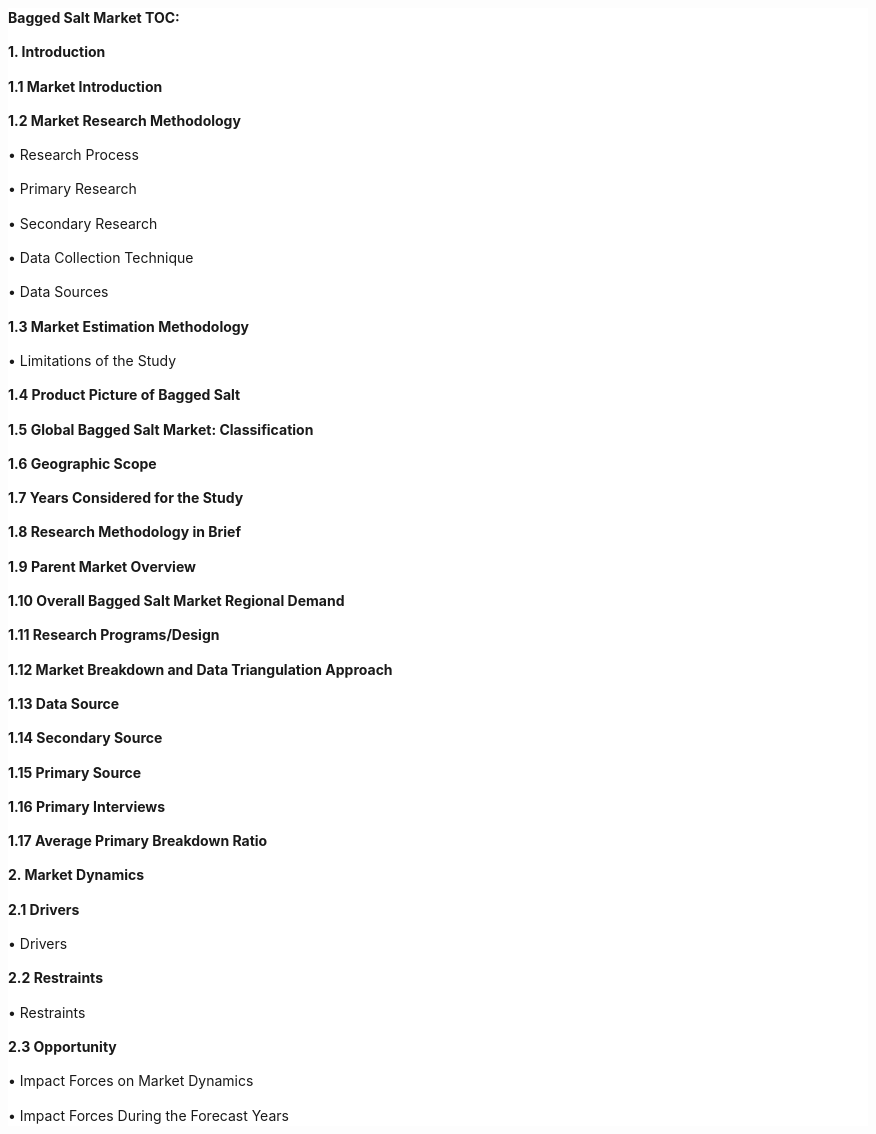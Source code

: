<strong>Bagged Salt Market TOC:</strong>

<strong>1. Introduction</strong>

<strong>1.1 Market Introduction</strong>

<strong>1.2 Market Research Methodology</strong>

• Research Process

• Primary Research

• Secondary Research

• Data Collection Technique

• Data Sources

<strong>1.3 Market Estimation Methodology</strong>

• Limitations of the Study

<strong>1.4 Product Picture of Bagged Salt</strong>

<strong>1.5 Global Bagged Salt Market: Classification</strong>

<strong>1.6 Geographic Scope</strong>

<strong>1.7 Years Considered for the Study</strong>

<strong>1.8 Research Methodology in Brief</strong>

<strong>1.9 Parent Market Overview</strong>

<strong>1.10 Overall Bagged Salt Market Regional Demand</strong>

<strong>1.11 Research Programs/Design</strong>

<strong>1.12 Market Breakdown and Data Triangulation Approach</strong>

<strong>1.13 Data Source</strong>

<strong>1.14 Secondary Source</strong>

<strong>1.15 Primary Source</strong>

<strong>1.16 Primary Interviews</strong>

<strong>1.17 Average Primary Breakdown Ratio</strong>

<strong>2. Market Dynamics</strong>

<strong>2.1 Drivers</strong>

• Drivers

<strong>2.2 Restraints</strong>

• Restraints

<strong>2.3 Opportunity</strong>

• Impact Forces on Market Dynamics

• Impact Forces During the Forecast Years

